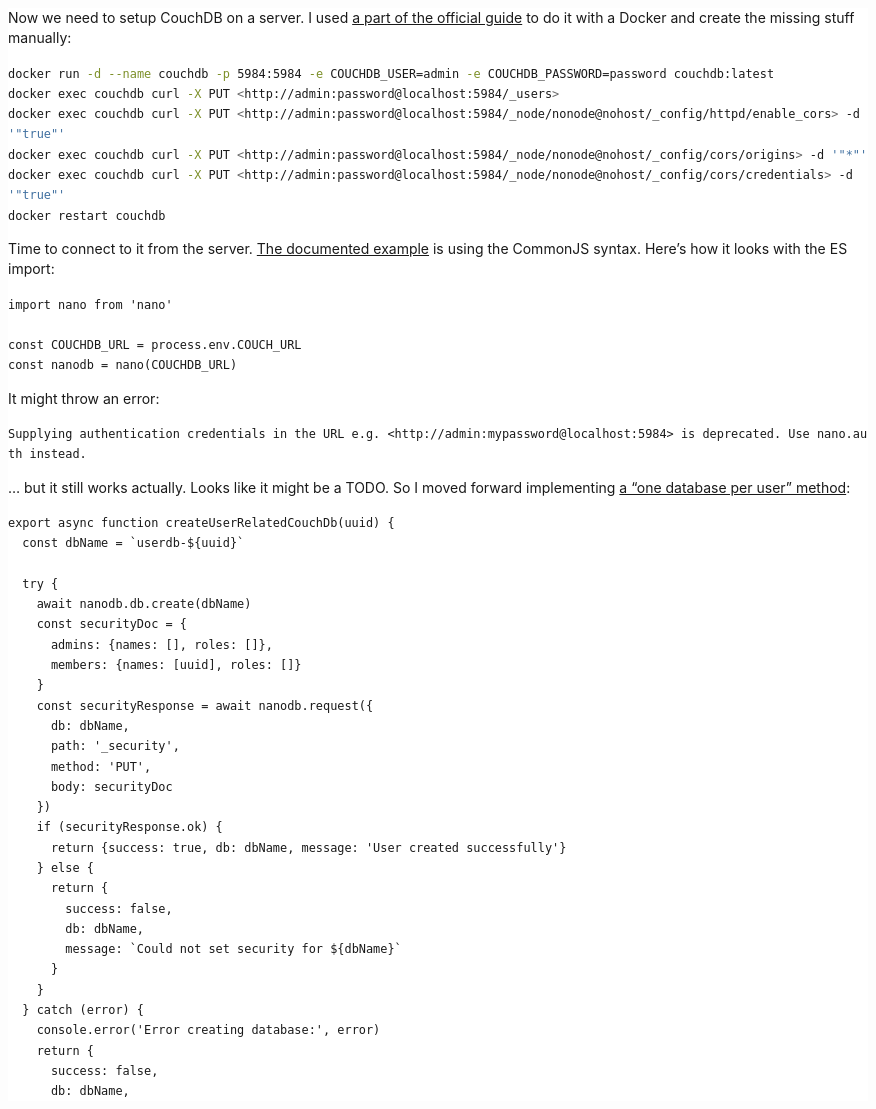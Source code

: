 Now we need to setup CouchDB on a server. I used [a part of the official guide](https://docs.couchdb.org/en/stable/install/docker.html) to do it with a Docker and create the missing stuff manually:

```bash
docker run -d --name couchdb -p 5984:5984 -e COUCHDB_USER=admin -e COUCHDB_PASSWORD=password couchdb:latest
docker exec couchdb curl -X PUT <http://admin:password@localhost:5984/_users>
docker exec couchdb curl -X PUT <http://admin:password@localhost:5984/_node/nonode@nohost/_config/httpd/enable_cors> -d '"true"'
docker exec couchdb curl -X PUT <http://admin:password@localhost:5984/_node/nonode@nohost/_config/cors/origins> -d '"*"'
docker exec couchdb curl -X PUT <http://admin:password@localhost:5984/_node/nonode@nohost/_config/cors/credentials> -d '"true"'
docker restart couchdb
```

Time to connect to it from the server. [The documented example](https://github.com/apache/couchdb-nano?tab=readme-ov-file#getting-started) is using the CommonJS syntax. Here’s how it looks with the ES import:

```tsx
import nano from 'nano'

const COUCHDB_URL = process.env.COUCH_URL
const nanodb = nano(COUCHDB_URL)
```

It might throw an error:

```
Supplying authentication credentials in the URL e.g. <http://admin:mypassword@localhost:5984> is deprecated. Use nano.auth instead.
```

… but it still works actually. Looks like it might be a TODO. So I moved forward implementing [a “one database per user” method](https://github.com/pouchdb-community/pouchdb-authentication/blob/master/docs/recipes.md#howto-3):

```tsx
export async function createUserRelatedCouchDb(uuid) {
  const dbName = `userdb-${uuid}`

  try {
    await nanodb.db.create(dbName)
    const securityDoc = {
      admins: {names: [], roles: []},
      members: {names: [uuid], roles: []}
    }
    const securityResponse = await nanodb.request({
      db: dbName,
      path: '_security',
      method: 'PUT',
      body: securityDoc
    })
    if (securityResponse.ok) {
      return {success: true, db: dbName, message: 'User created successfully'}
    } else {
      return {
        success: false,
        db: dbName,
        message: `Could not set security for ${dbName}`
      }
    }
  } catch (error) {
    console.error('Error creating database:', error)
    return {
      success: false,
      db: dbName,
```
